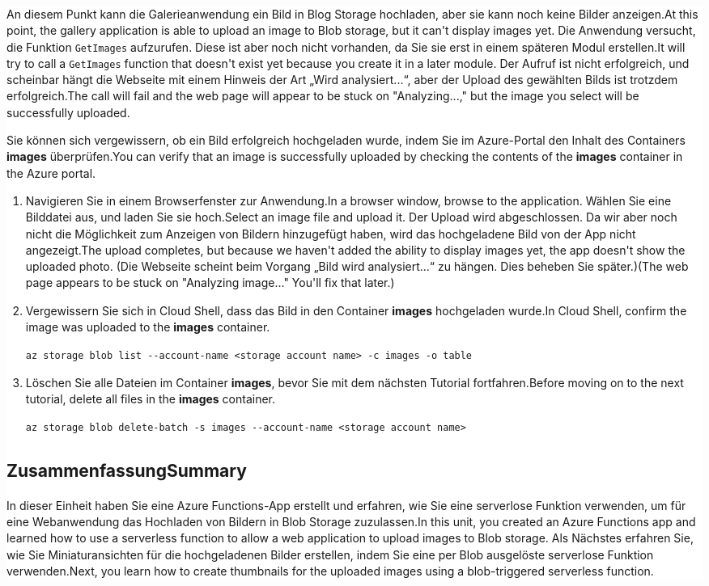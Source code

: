<span data-ttu-id="b509c-229">An diesem Punkt kann die Galerieanwendung ein Bild in Blog Storage hochladen, aber sie kann noch keine Bilder anzeigen.</span><span class="sxs-lookup"><span data-stu-id="b509c-229">At this point, the gallery application is able to upload an image to Blob storage, but it can't display images yet.</span></span> <span data-ttu-id="b509c-230">Die Anwendung versucht, die Funktion `GetImages` aufzurufen. Diese ist aber noch nicht vorhanden, da Sie sie erst in einem späteren Modul erstellen.</span><span class="sxs-lookup"><span data-stu-id="b509c-230">It will try to call a `GetImages` function that doesn't exist yet because you create it in a later module.</span></span> <span data-ttu-id="b509c-231">Der Aufruf ist nicht erfolgreich, und scheinbar hängt die Webseite mit einem Hinweis der Art „Wird analysiert...“, aber der Upload des gewählten Bilds ist trotzdem erfolgreich.</span><span class="sxs-lookup"><span data-stu-id="b509c-231">The call will fail and the web page will appear to be stuck on "Analyzing...," but the image you select will be successfully uploaded.</span></span>

<span data-ttu-id="b509c-232">Sie können sich vergewissern, ob ein Bild erfolgreich hochgeladen wurde, indem Sie im Azure-Portal den Inhalt des Containers **images** überprüfen.</span><span class="sxs-lookup"><span data-stu-id="b509c-232">You can verify that an image is successfully uploaded by checking the contents of the **images** container in the Azure portal.</span></span>

1. <span data-ttu-id="b509c-233">Navigieren Sie in einem Browserfenster zur Anwendung.</span><span class="sxs-lookup"><span data-stu-id="b509c-233">In a browser window, browse to the application.</span></span> <span data-ttu-id="b509c-234">Wählen Sie eine Bilddatei aus, und laden Sie sie hoch.</span><span class="sxs-lookup"><span data-stu-id="b509c-234">Select an image file and upload it.</span></span> <span data-ttu-id="b509c-235">Der Upload wird abgeschlossen. Da wir aber noch nicht die Möglichkeit zum Anzeigen von Bildern hinzugefügt haben, wird das hochgeladene Bild von der App nicht angezeigt.</span><span class="sxs-lookup"><span data-stu-id="b509c-235">The upload completes, but because we haven't added the ability to display images yet, the app doesn't show the uploaded photo.</span></span> <span data-ttu-id="b509c-236">(Die Webseite scheint beim Vorgang „Bild wird analysiert...“ zu hängen. Dies beheben Sie später.)</span><span class="sxs-lookup"><span data-stu-id="b509c-236">(The web page appears to be stuck on "Analyzing image..." You'll fix that later.)</span></span>

1. <span data-ttu-id="b509c-237">Vergewissern Sie sich in Cloud Shell, dass das Bild in den Container **images** hochgeladen wurde.</span><span class="sxs-lookup"><span data-stu-id="b509c-237">In Cloud Shell, confirm the image was uploaded to the **images** container.</span></span>

    ```azurecli
    az storage blob list --account-name <storage account name> -c images -o table
    ```

1. <span data-ttu-id="b509c-238">Löschen Sie alle Dateien im Container **images**, bevor Sie mit dem nächsten Tutorial fortfahren.</span><span class="sxs-lookup"><span data-stu-id="b509c-238">Before moving on to the next tutorial, delete all files in the **images** container.</span></span>

    ```azurecli
    az storage blob delete-batch -s images --account-name <storage account name>
    ```


## <a name="summary"></a><span data-ttu-id="b509c-239">Zusammenfassung</span><span class="sxs-lookup"><span data-stu-id="b509c-239">Summary</span></span>

<span data-ttu-id="b509c-240">In dieser Einheit haben Sie eine Azure Functions-App erstellt und erfahren, wie Sie eine serverlose Funktion verwenden, um für eine Webanwendung das Hochladen von Bildern in Blob Storage zuzulassen.</span><span class="sxs-lookup"><span data-stu-id="b509c-240">In this unit, you created an Azure Functions app and learned how to use a serverless function to allow a web application to upload images to Blob storage.</span></span> <span data-ttu-id="b509c-241">Als Nächstes erfahren Sie, wie Sie Miniaturansichten für die hochgeladenen Bilder erstellen, indem Sie eine per Blob ausgelöste serverlose Funktion verwenden.</span><span class="sxs-lookup"><span data-stu-id="b509c-241">Next, you learn how to create thumbnails for the uploaded images using a blob-triggered serverless function.</span></span>